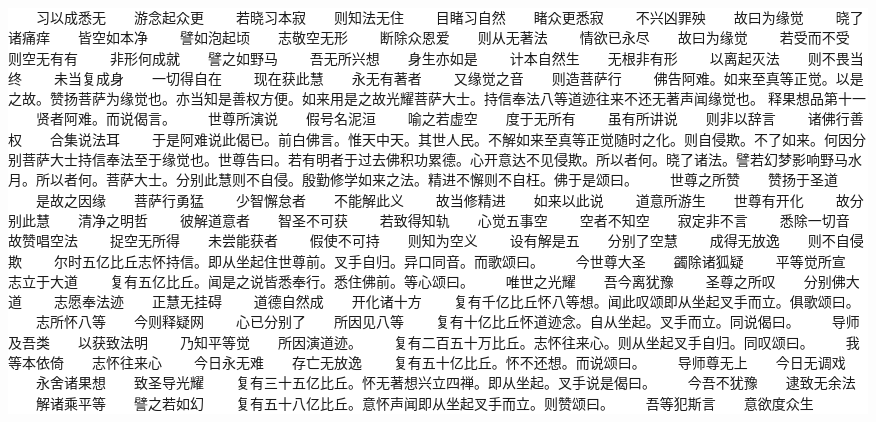 　　习以成悉无　　游念起众更
　　若晓习本寂　　则知法无住
　　目睹习自然　　睹众更悉寂
　　不兴凶罪殃　　故曰为缘觉
　　晓了诸痛痒　　皆空如本净
　　譬如泡起顷　　志敬空无形
　　断除众恩爱　　则从无著法
　　情欲已永尽　　故曰为缘觉
　　若受而不受　　则空无有有
　　非形何成就　　譬之如野马
　　吾无所兴想　　身生亦如是
　　计本自然生　　无根非有形
　　以离起灭法　　则不畏当终
　　未当复成身　　一切得自在
　　现在获此慧　　永无有著者
　　又缘觉之音　　则造菩萨行
　　佛告阿难。如来至真等正觉。以是之故。赞扬菩萨为缘觉也。亦当知是善权方便。如来用是之故光耀菩萨大士。持信奉法八等道迹往来不还无著声闻缘觉也。
释果想品第十一
　　贤者阿难。而说偈言。
　　世尊所演说　　假号名泥洹
　　喻之若虚空　　度于无所有
　　虽有所讲说　　则非以辞言
　　诸佛行善权　　合集说法耳
　　于是阿难说此偈已。前白佛言。惟天中天。其世人民。不解如来至真等正觉随时之化。则自侵欺。不了如来。何因分别菩萨大士持信奉法至于缘觉也。世尊告曰。若有明者于过去佛积功累德。心开意达不见侵欺。所以者何。晓了诸法。譬若幻梦影响野马水月。所以者何。菩萨大士。分别此慧则不自侵。殷勤修学如来之法。精进不懈则不自枉。佛于是颂曰。
　　世尊之所赞　　赞扬于圣道
　　是故之因缘　　菩萨行勇猛
　　少智懈怠者　　不能解此义
　　故当修精进　　如来以此说
　　道意所游生　　世尊有开化
　　故分别此慧　　清净之明哲
　　彼解道意者　　智圣不可获
　　若致得知轨　　心觉五事空
　　空者不知空　　寂定非不言
　　悉除一切音　　故赞唱空法
　　捉空无所得　　未尝能获者
　　假使不可持　　则知为空义
　　设有解是五　　分别了空慧
　　成得无放逸　　则不自侵欺
　　尔时五亿比丘志怀持信。即从坐起住世尊前。叉手自归。异口同音。而歌颂曰。
　　今世尊大圣　　蠲除诸狐疑
　　平等觉所宣　　志立于大道
　　复有五亿比丘。闻是之说皆悉奉行。悉住佛前。等心颂曰。
　　唯世之光耀　　吾今离犹豫
　　圣尊之所叹　　分别佛大道
　　志愿奉法迹　　正慧无挂碍
　　道德自然成　　开化诸十方
　　复有千亿比丘怀八等想。闻此叹颂即从坐起叉手而立。俱歌颂曰。
　　志所怀八等　　今则释疑网
　　心已分别了　　所因见八等
　　复有十亿比丘怀道迹念。自从坐起。叉手而立。同说偈曰。
　　导师及吾类　　以获致法明
　　乃知平等觉　　所因演道迹。
　　复有二百五十万比丘。志怀往来心。则从坐起叉手自归。同叹颂曰。
　　我等本依倚　　志怀往来心
　　今日永无难　　存亡无放逸
　　复有五十亿比丘。怀不还想。而说颂曰。
　　导师尊无上　　今日无调戏
　　永舍诸果想　　致圣导光耀
　　复有三十五亿比丘。怀无著想兴立四禅。即从坐起。叉手说是偈曰。
　　今吾不犹豫　　逮致无余法
　　解诸乘平等　　譬之若如幻
　　复有五十八亿比丘。意怀声闻即从坐起叉手而立。则赞颂曰。
　　吾等犯斯言　　意欲度众生